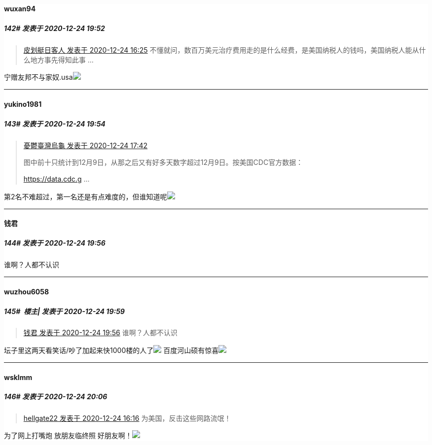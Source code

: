 ####  wuxan94  
##### 142#       发表于 2020-12-24 19:52


<blockquote><a href="httphttps://bbs.saraba1st.com/2b/forum.php?mod=redirect&amp;goto=findpost&amp;pid=49830843&amp;ptid=1979296" target="_blank">皮划艇日客人 发表于 2020-12-24 16:25</a>
不懂就问，数百万美元治疗费用走的是什么经费，是美国纳税人的钱吗，美国纳税人能从什么地方事先得知此事 ...</blockquote>
宁赠友邦不与家奴.usa<img src="https://static.saraba1st.com/image/smiley/face2017/064.png" referrerpolicy="no-referrer">


-----

####  yukino1981  
##### 143#       发表于 2020-12-24 19:54


<blockquote><a href="httphttps://bbs.saraba1st.com/2b/forum.php?mod=redirect&amp;goto=findpost&amp;pid=49831715&amp;ptid=1979296" target="_blank">憂鬱臺灣烏龜 发表于 2020-12-24 17:42</a>

图中前十只统计到12月9日，从那之后又有好多天数字超过12月9日。按美国CDC官方数据：

https://data.cdc.g ...</blockquote>
第2名不难超过，第一名还是有点难度的，但谁知道呢<img src="https://static.saraba1st.com/image/smiley/face2017/067.png" referrerpolicy="no-referrer">


-----

####  钱君  
##### 144#       发表于 2020-12-24 19:56


谁啊？人都不认识


-----

####  wuzhou6058  
##### 145#         楼主| 发表于 2020-12-24 19:59


<blockquote><a href="httphttps://bbs.saraba1st.com/2b/forum.php?mod=redirect&amp;goto=findpost&amp;pid=49832989&amp;ptid=1979296" target="_blank">钱君 发表于 2020-12-24 19:56</a>
谁啊？人都不认识</blockquote>
坛子里这两天看笑话/吵了加起来快1000楼的人了<img src="https://static.saraba1st.com/image/smiley/face2017/057.png" referrerpolicy="no-referrer">
百度河山硕有惊喜<img src="https://static.saraba1st.com/image/smiley/face2017/066.png" referrerpolicy="no-referrer">


-----

####  wsklmm  
##### 146#       发表于 2020-12-24 20:06


<blockquote><a href="httphttps://bbs.saraba1st.com/2b/forum.php?mod=redirect&amp;goto=findpost&amp;pid=49830758&amp;ptid=1979296" target="_blank">hellgate22 发表于 2020-12-24 16:16</a>
为美国，反击这些网路流氓！</blockquote>
为了网上打嘴炮 放朋友临终照
好朋友啊！<img src="https://static.saraba1st.com/image/smiley/face2017/068.png" referrerpolicy="no-referrer">
